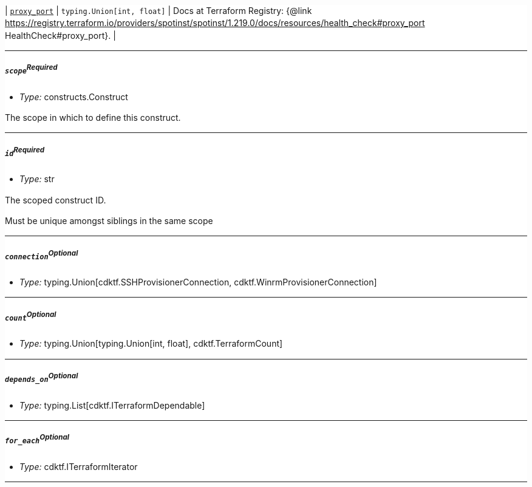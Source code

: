 | <code><a href="#@cdktf/provider-spotinst.healthCheck.HealthCheck.Initializer.parameter.proxyPort">proxy_port</a></code> | <code>typing.Union[int, float]</code> | Docs at Terraform Registry: {@link https://registry.terraform.io/providers/spotinst/spotinst/1.219.0/docs/resources/health_check#proxy_port HealthCheck#proxy_port}. |

---

##### `scope`<sup>Required</sup> <a name="scope" id="@cdktf/provider-spotinst.healthCheck.HealthCheck.Initializer.parameter.scope"></a>

- *Type:* constructs.Construct

The scope in which to define this construct.

---

##### `id`<sup>Required</sup> <a name="id" id="@cdktf/provider-spotinst.healthCheck.HealthCheck.Initializer.parameter.id"></a>

- *Type:* str

The scoped construct ID.

Must be unique amongst siblings in the same scope

---

##### `connection`<sup>Optional</sup> <a name="connection" id="@cdktf/provider-spotinst.healthCheck.HealthCheck.Initializer.parameter.connection"></a>

- *Type:* typing.Union[cdktf.SSHProvisionerConnection, cdktf.WinrmProvisionerConnection]

---

##### `count`<sup>Optional</sup> <a name="count" id="@cdktf/provider-spotinst.healthCheck.HealthCheck.Initializer.parameter.count"></a>

- *Type:* typing.Union[typing.Union[int, float], cdktf.TerraformCount]

---

##### `depends_on`<sup>Optional</sup> <a name="depends_on" id="@cdktf/provider-spotinst.healthCheck.HealthCheck.Initializer.parameter.dependsOn"></a>

- *Type:* typing.List[cdktf.ITerraformDependable]

---

##### `for_each`<sup>Optional</sup> <a name="for_each" id="@cdktf/provider-spotinst.healthCheck.HealthCheck.Initializer.parameter.forEach"></a>

- *Type:* cdktf.ITerraformIterator

---
